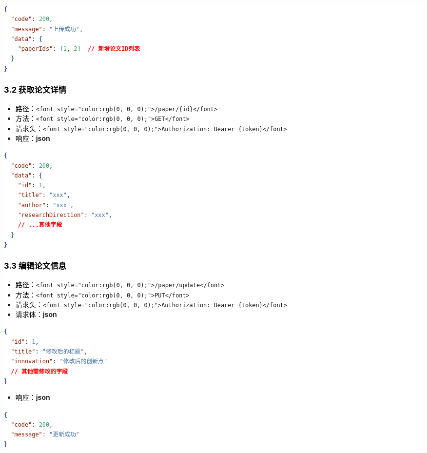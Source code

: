 ```json
{
  "code": 200,
  "message": "上传成功",
  "data": {
    "paperIds": [1, 2]  // 新增论文ID列表
  }
}
```

### <font style="color:rgb(0, 0, 0);">3.2 获取论文详情</font>
+ <font style="color:rgb(0, 0, 0);">路径：</font>`<font style="color:rgb(0, 0, 0);">/paper/{id}</font>`
+ <font style="color:rgb(0, 0, 0);">方法：</font>`<font style="color:rgb(0, 0, 0);">GET</font>`
+ <font style="color:rgb(0, 0, 0);">请求头：</font>`<font style="color:rgb(0, 0, 0);">Authorization: Bearer {token}</font>`
+ <font style="color:rgb(0, 0, 0);">响应：</font>**<font style="color:rgba(0, 0, 0, 0.85);">json</font>**

```json
{
  "code": 200,
  "data": {
    "id": 1,
    "title": "xxx",
    "author": "xxx",
    "researchDirection": "xxx",
    // ...其他字段
  }
}
```

### <font style="color:rgb(0, 0, 0);">3.3 编辑论文信息</font>
+ <font style="color:rgb(0, 0, 0);">路径：</font>`<font style="color:rgb(0, 0, 0);">/paper/update</font>`
+ <font style="color:rgb(0, 0, 0);">方法：</font>`<font style="color:rgb(0, 0, 0);">PUT</font>`
+ <font style="color:rgb(0, 0, 0);">请求头：</font>`<font style="color:rgb(0, 0, 0);">Authorization: Bearer {token}</font>`
+ <font style="color:rgb(0, 0, 0);">请求体：</font>**<font style="color:rgba(0, 0, 0, 0.85);">json</font>**

```json
{
  "id": 1,
  "title": "修改后的标题",
  "innovation": "修改后的创新点"
  // 其他需修改的字段
}
```

+ <font style="color:rgb(0, 0, 0);">响应：</font>**<font style="color:rgba(0, 0, 0, 0.85);">json</font>**

```json
{
  "code": 200,
  "message": "更新成功"
}
```

